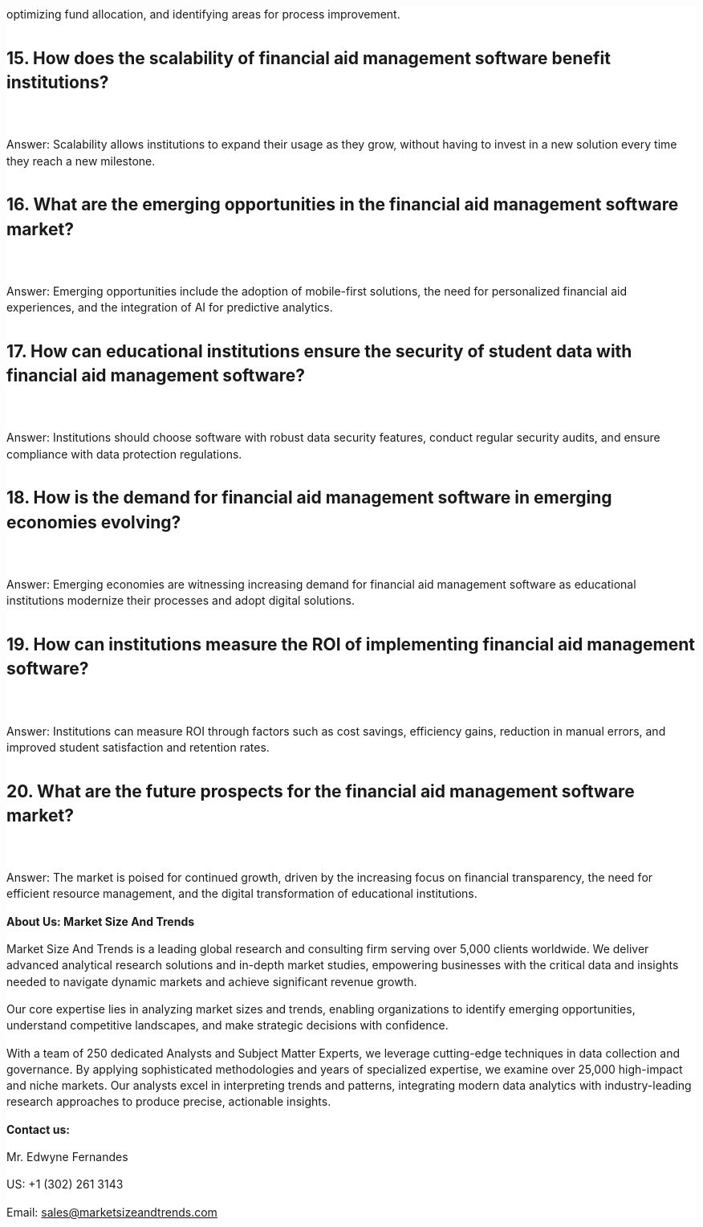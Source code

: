 optimizing fund allocation, and identifying areas for process improvement.</p><h2>15. How does the scalability of financial aid management software benefit institutions?</h2><p>&nbsp;</p><p>Answer: Scalability allows institutions to expand their usage as they grow, without having to invest in a new solution every time they reach a new milestone.</p><h2>16. What are the emerging opportunities in the financial aid management software market?</h2><p>&nbsp;</p><p>Answer: Emerging opportunities include the adoption of mobile-first solutions, the need for personalized financial aid experiences, and the integration of AI for predictive analytics.</p><h2>17. How can educational institutions ensure the security of student data with financial aid management software?</h2><p>&nbsp;</p><p>Answer: Institutions should choose software with robust data security features, conduct regular security audits, and ensure compliance with data protection regulations.</p><h2>18. How is the demand for financial aid management software in emerging economies evolving?</h2><p>&nbsp;</p><p>Answer: Emerging economies are witnessing increasing demand for financial aid management software as educational institutions modernize their processes and adopt digital solutions.</p><h2>19. How can institutions measure the ROI of implementing financial aid management software?</h2><p>&nbsp;</p><p>Answer: Institutions can measure ROI through factors such as cost savings, efficiency gains, reduction in manual errors, and improved student satisfaction and retention rates.</p><h2>20. What are the future prospects for the financial aid management software market?</h2><p>&nbsp;</p><p>Answer: The market is poised for continued growth, driven by the increasing focus on financial transparency, the need for efficient resource management, and the digital transformation of educational institutions.</p></body></html></p><p><strong>About Us:&nbsp;Market Size And Trends</strong></p><p>Market Size And Trends&nbsp;is a leading global research and consulting firm serving over 5,000 clients worldwide. We deliver advanced analytical research solutions and in-depth market studies, empowering businesses with the critical data and insights needed to navigate dynamic markets and achieve significant revenue growth.</p><p>Our core expertise lies in analyzing market sizes and trends, enabling organizations to identify emerging opportunities, understand competitive landscapes, and make strategic decisions with confidence.</p><p>With a team of 250 dedicated Analysts and Subject Matter Experts, we leverage cutting-edge techniques in data collection and governance. By applying sophisticated methodologies and years of specialized expertise, we examine over 25,000 high-impact and niche markets. Our analysts excel in interpreting trends and patterns, integrating modern data analytics with industry-leading research approaches to produce precise, actionable insights.</p><p><strong>Contact us:</strong></p><p>Mr. Edwyne Fernandes</p><p>US: +1 (302) 261 3143</p><p>Email: <a href="mailto:sales@marketsizeandtrends.com">sales@marketsizeandtrends.com</a>&nbsp;</p>
